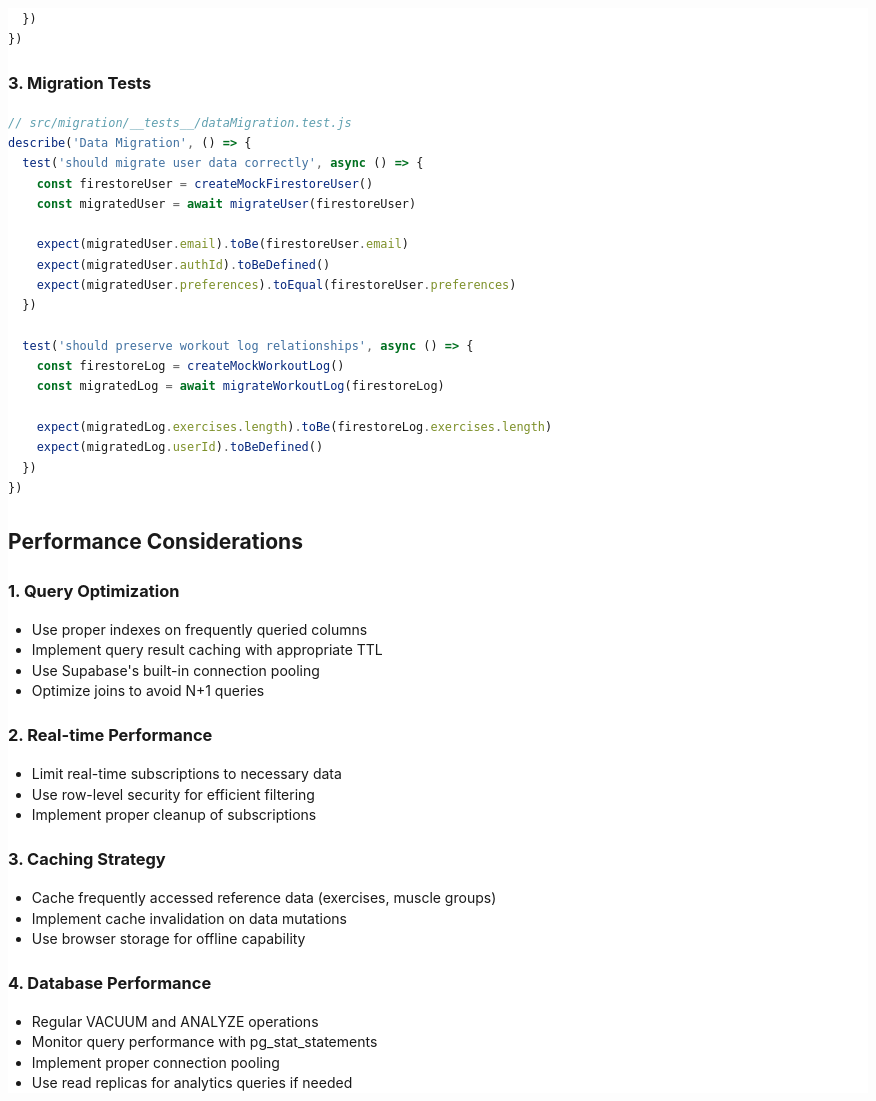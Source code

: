 ```javascript
  })
})
```

### 3. Migration Tests
```javascript
// src/migration/__tests__/dataMigration.test.js
describe('Data Migration', () => {
  test('should migrate user data correctly', async () => {
    const firestoreUser = createMockFirestoreUser()
    const migratedUser = await migrateUser(firestoreUser)
    
    expect(migratedUser.email).toBe(firestoreUser.email)
    expect(migratedUser.authId).toBeDefined()
    expect(migratedUser.preferences).toEqual(firestoreUser.preferences)
  })
  
  test('should preserve workout log relationships', async () => {
    const firestoreLog = createMockWorkoutLog()
    const migratedLog = await migrateWorkoutLog(firestoreLog)
    
    expect(migratedLog.exercises.length).toBe(firestoreLog.exercises.length)
    expect(migratedLog.userId).toBeDefined()
  })
})
```

## Performance Considerations

### 1. Query Optimization
- Use proper indexes on frequently queried columns
- Implement query result caching with appropriate TTL
- Use Supabase's built-in connection pooling
- Optimize joins to avoid N+1 queries

### 2. Real-time Performance
- Limit real-time subscriptions to necessary data
- Use row-level security for efficient filtering
- Implement proper cleanup of subscriptions

### 3. Caching Strategy
- Cache frequently accessed reference data (exercises, muscle groups)
- Implement cache invalidation on data mutations
- Use browser storage for offline capability

### 4. Database Performance
- Regular VACUUM and ANALYZE operations
- Monitor query performance with pg_stat_statements
- Implement proper connection pooling
- Use read replicas for analytics queries if needed